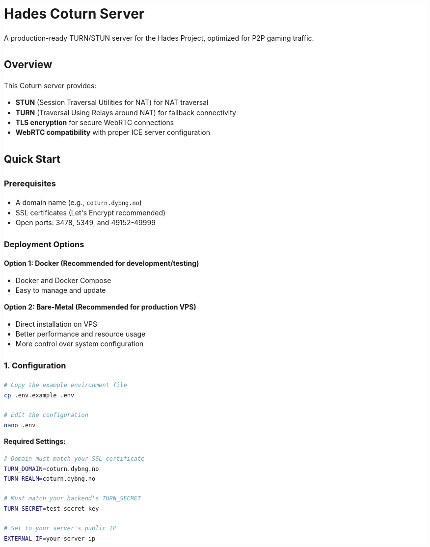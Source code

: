 # Hades Coturn Server

A production-ready TURN/STUN server for the Hades Project, optimized for P2P gaming traffic.

## Overview

This Coturn server provides:
- **STUN** (Session Traversal Utilities for NAT) for NAT traversal
- **TURN** (Traversal Using Relays around NAT) for fallback connectivity
- **TLS encryption** for secure WebRTC connections
- **WebRTC compatibility** with proper ICE server configuration

## Quick Start

### Prerequisites

- A domain name (e.g., `coturn.dybng.no`)
- SSL certificates (Let's Encrypt recommended)
- Open ports: 3478, 5349, and 49152-49999

### Deployment Options

**Option 1: Docker (Recommended for development/testing)**
- Docker and Docker Compose
- Easy to manage and update

**Option 2: Bare-Metal (Recommended for production VPS)**
- Direct installation on VPS
- Better performance and resource usage
- More control over system configuration

### 1. Configuration

```bash
# Copy the example environment file
cp .env.example .env

# Edit the configuration
nano .env
```

**Required Settings:**
```bash
# Domain must match your SSL certificate
TURN_DOMAIN=coturn.dybng.no
TURN_REALM=coturn.dybng.no

# Must match your backend's TURN_SECRET
TURN_SECRET=test-secret-key

# Set to your server's public IP
EXTERNAL_IP=your-server-ip
```
